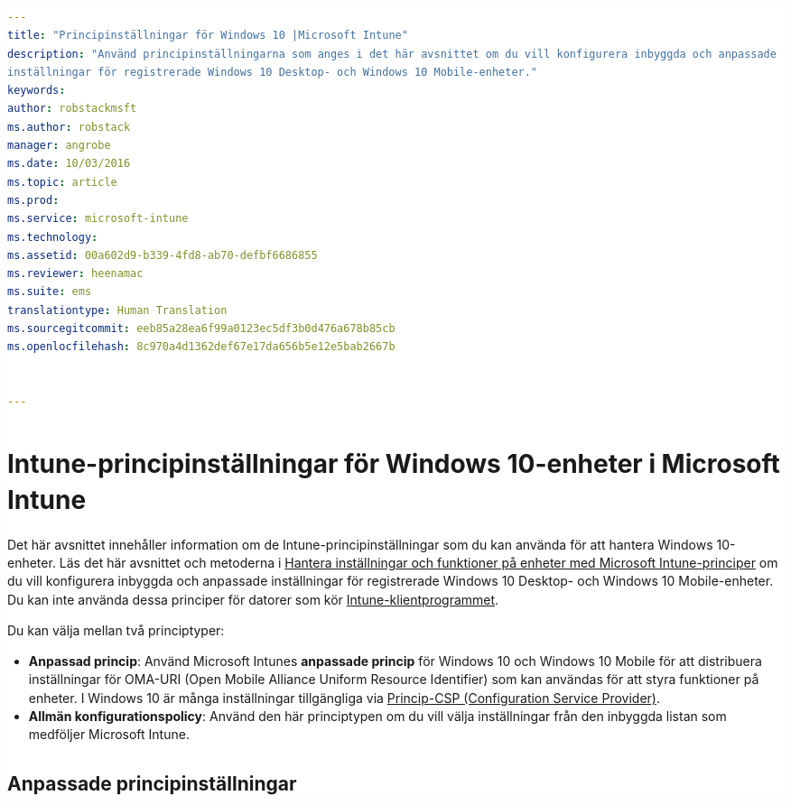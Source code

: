 ```yaml
---
title: "Principinställningar för Windows 10 |Microsoft Intune"
description: "Använd principinställningarna som anges i det här avsnittet om du vill konfigurera inbyggda och anpassade inställningar för registrerade Windows 10 Desktop- och Windows 10 Mobile-enheter."
keywords: 
author: robstackmsft
ms.author: robstack
manager: angrobe
ms.date: 10/03/2016
ms.topic: article
ms.prod: 
ms.service: microsoft-intune
ms.technology: 
ms.assetid: 00a602d9-b339-4fd8-ab70-defbf6686855
ms.reviewer: heenamac
ms.suite: ems
translationtype: Human Translation
ms.sourcegitcommit: eeb85a28ea6f99a0123ec5df3b0d476a678b85cb
ms.openlocfilehash: 8c970a4d1362def67e17da656b5e12e5bab2667b


---
```


# <a name="intune-policy-settings-for-windows-10-devices-in-microsoft-intune"></a>Intune-principinställningar för Windows 10-enheter i Microsoft Intune

Det här avsnittet innehåller information om de Intune-principinställningar som du kan använda för att hantera Windows 10-enheter. Läs det här avsnittet och metoderna i [Hantera inställningar och funktioner på enheter med Microsoft Intune-principer](manage-settings-and-features-on-your-devices-with-microsoft-intune-policies.md) om du vill konfigurera inbyggda och anpassade inställningar för registrerade Windows 10 Desktop- och Windows 10 Mobile-enheter. Du kan inte använda dessa principer för datorer som kör [Intune-klientprogrammet](/intune/get-started/windows-pc-management-capabilities-in-microsoft-intune).

Du kan välja mellan två principtyper:

- **Anpassad princip**: Använd Microsoft Intunes **anpassade princip** för Windows 10 och Windows 10 Mobile för att distribuera inställningar för OMA-URI (Open Mobile Alliance Uniform Resource Identifier) som kan användas för att styra funktioner på enheter. I Windows 10 är många inställningar tillgängliga via [Princip-CSP (Configuration Service Provider)](https://technet.microsoft.com/itpro/windows/manage/how-it-pros-can-use-configuration-service-providers).
- **Allmän konfigurationspolicy**: Använd den här principtypen om du vill välja inställningar från den inbyggda listan som medföljer Microsoft Intune.

## <a name="custom-policy-settings"></a>Anpassade principinställningar
